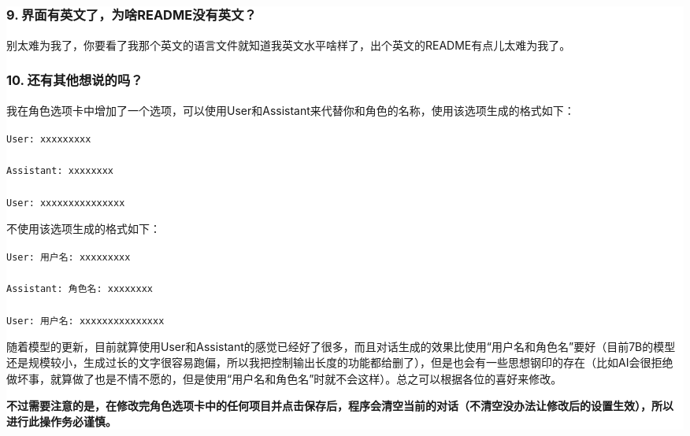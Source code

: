 ### 9. 界面有英文了，为啥README没有英文？

别太难为我了，你要看了我那个英文的语言文件就知道我英文水平啥样了，出个英文的README有点儿太难为我了。

### 10. 还有其他想说的吗？

我在角色选项卡中增加了一个选项，可以使用User和Assistant来代替你和角色的名称，使用该选项生成的格式如下：
```
User: xxxxxxxxx

Assistant: xxxxxxxx

User: xxxxxxxxxxxxxxx

```
不使用该选项生成的格式如下：
```
User: 用户名: xxxxxxxxx

Assistant: 角色名: xxxxxxxx

User: 用户名: xxxxxxxxxxxxxxx

```
随着模型的更新，目前就算使用User和Assistant的感觉已经好了很多，而且对话生成的效果比使用“用户名和角色名”要好（目前7B的模型还是规模较小，生成过长的文字很容易跑偏，所以我把控制输出长度的功能都给删了），但是也会有一些思想钢印的存在（比如AI会很拒绝做坏事，就算做了也是不情不愿的，但是使用“用户名和角色名”时就不会这样）。总之可以根据各位的喜好来修改。

**不过需要注意的是，在修改完角色选项卡中的任何项目并点击保存后，程序会清空当前的对话（不清空没办法让修改后的设置生效），所以进行此操作务必谨慎。**
